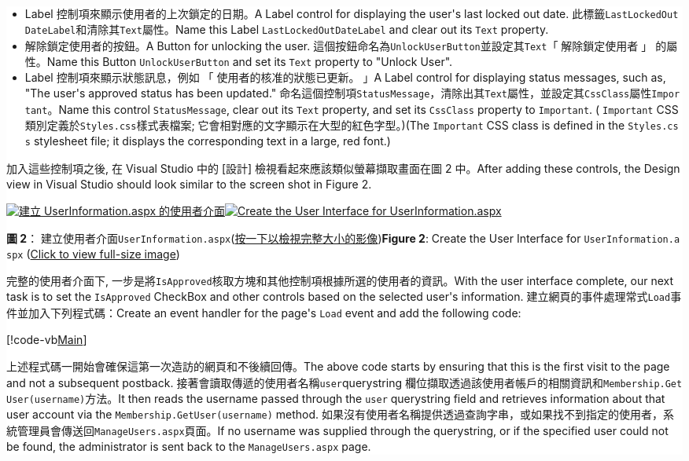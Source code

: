 - <span data-ttu-id="b7da8-161">Label 控制項來顯示使用者的上次鎖定的日期。</span><span class="sxs-lookup"><span data-stu-id="b7da8-161">A Label control for displaying the user's last locked out date.</span></span> <span data-ttu-id="b7da8-162">此標籤`LastLockedOutDateLabel`和清除其`Text`屬性。</span><span class="sxs-lookup"><span data-stu-id="b7da8-162">Name this Label `LastLockedOutDateLabel` and clear out its `Text` property.</span></span>
- <span data-ttu-id="b7da8-163">解除鎖定使用者的按鈕。</span><span class="sxs-lookup"><span data-stu-id="b7da8-163">A Button for unlocking the user.</span></span> <span data-ttu-id="b7da8-164">這個按鈕命名為`UnlockUserButton`並設定其`Text`「 解除鎖定使用者 」 的屬性。</span><span class="sxs-lookup"><span data-stu-id="b7da8-164">Name this Button `UnlockUserButton` and set its `Text` property to "Unlock User".</span></span>
- <span data-ttu-id="b7da8-165">Label 控制項來顯示狀態訊息，例如 「 使用者的核准的狀態已更新。 」</span><span class="sxs-lookup"><span data-stu-id="b7da8-165">A Label control for displaying status messages, such as, "The user's approved status has been updated."</span></span> <span data-ttu-id="b7da8-166">命名這個控制項`StatusMessage`，清除出其`Text`屬性，並設定其`CssClass`屬性`Important`。</span><span class="sxs-lookup"><span data-stu-id="b7da8-166">Name this control `StatusMessage`, clear out its `Text` property, and set its `CssClass` property to `Important`.</span></span> <span data-ttu-id="b7da8-167">( `Important` CSS 類別定義於`Styles.css`樣式表檔案; 它會相對應的文字顯示在大型的紅色字型。)</span><span class="sxs-lookup"><span data-stu-id="b7da8-167">(The `Important` CSS class is defined in the `Styles.css` stylesheet file; it displays the corresponding text in a large, red font.)</span></span>

<span data-ttu-id="b7da8-168">加入這些控制項之後, 在 Visual Studio 中的 [設計] 檢視看起來應該類似螢幕擷取畫面在圖 2 中。</span><span class="sxs-lookup"><span data-stu-id="b7da8-168">After adding these controls, the Design view in Visual Studio should look similar to the screen shot in Figure 2.</span></span>


<span data-ttu-id="b7da8-169">[![建立 UserInformation.aspx 的使用者介面](unlocking-and-approving-user-accounts-vb/_static/image5.png)](unlocking-and-approving-user-accounts-vb/_static/image4.png)</span><span class="sxs-lookup"><span data-stu-id="b7da8-169">[![Create the User Interface for UserInformation.aspx](unlocking-and-approving-user-accounts-vb/_static/image5.png)](unlocking-and-approving-user-accounts-vb/_static/image4.png)</span></span>

<span data-ttu-id="b7da8-170">**圖 2**： 建立使用者介面`UserInformation.aspx`([按一下以檢視完整大小的影像](unlocking-and-approving-user-accounts-vb/_static/image6.png))</span><span class="sxs-lookup"><span data-stu-id="b7da8-170">**Figure 2**: Create the User Interface for `UserInformation.aspx` ([Click to view full-size image](unlocking-and-approving-user-accounts-vb/_static/image6.png))</span></span>


<span data-ttu-id="b7da8-171">完整的使用者介面下, 一步是將`IsApproved`核取方塊和其他控制項根據所選的使用者的資訊。</span><span class="sxs-lookup"><span data-stu-id="b7da8-171">With the user interface complete, our next task is to set the `IsApproved` CheckBox and other controls based on the selected user's information.</span></span> <span data-ttu-id="b7da8-172">建立網頁的事件處理常式`Load`事件並加入下列程式碼：</span><span class="sxs-lookup"><span data-stu-id="b7da8-172">Create an event handler for the page's `Load` event and add the following code:</span></span>

[!code-vb[Main](unlocking-and-approving-user-accounts-vb/samples/sample1.vb)]

<span data-ttu-id="b7da8-173">上述程式碼一開始會確保這第一次造訪的網頁和不後續回傳。</span><span class="sxs-lookup"><span data-stu-id="b7da8-173">The above code starts by ensuring that this is the first visit to the page and not a subsequent postback.</span></span> <span data-ttu-id="b7da8-174">接著會讀取傳遞的使用者名稱`user`querystring 欄位擷取透過該使用者帳戶的相關資訊和`Membership.GetUser(username)`方法。</span><span class="sxs-lookup"><span data-stu-id="b7da8-174">It then reads the username passed through the `user` querystring field and retrieves information about that user account via the `Membership.GetUser(username)` method.</span></span> <span data-ttu-id="b7da8-175">如果沒有使用者名稱提供透過查詢字串，或如果找不到指定的使用者，系統管理員會傳送回`ManageUsers.aspx`頁面。</span><span class="sxs-lookup"><span data-stu-id="b7da8-175">If no username was supplied through the querystring, or if the specified user could not be found, the administrator is sent back to the `ManageUsers.aspx` page.</span></span>
